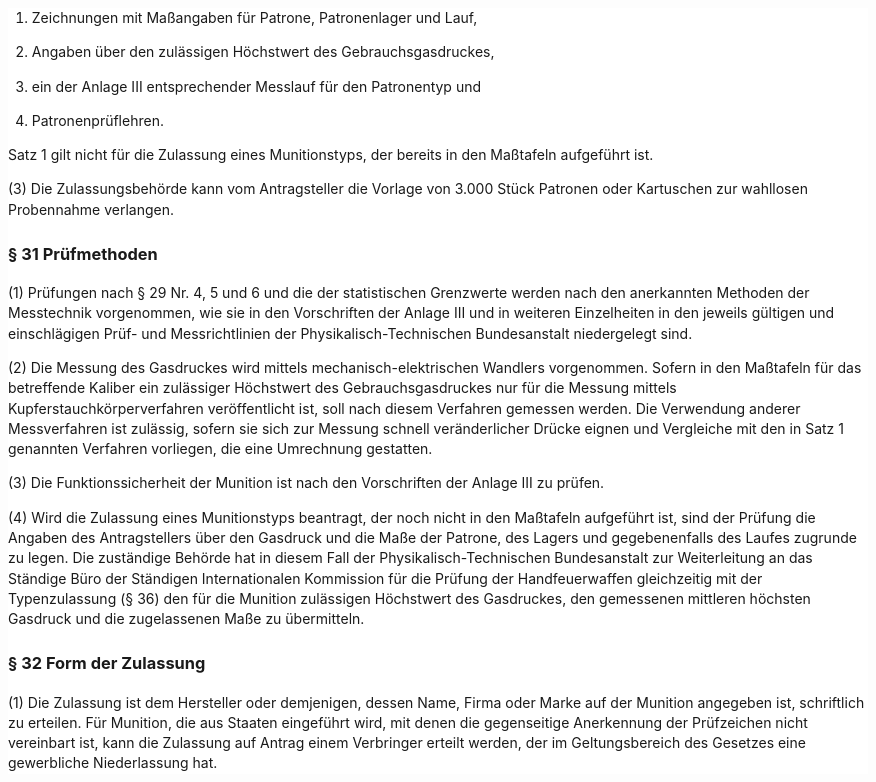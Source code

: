1.  Zeichnungen mit Maßangaben für Patrone, Patronenlager und Lauf,


2.  Angaben über den zulässigen Höchstwert des Gebrauchsgasdruckes,


3.  ein der Anlage III entsprechender Messlauf für den Patronentyp und


4.  Patronenprüflehren.



Satz 1 gilt nicht für die Zulassung eines Munitionstyps, der bereits
in den Maßtafeln aufgeführt ist.

(3) Die Zulassungsbehörde kann vom Antragsteller die Vorlage von 3.000
Stück Patronen oder Kartuschen zur wahllosen Probennahme verlangen.


### § 31 Prüfmethoden

(1) Prüfungen nach § 29 Nr. 4, 5 und 6 und die der statistischen
Grenzwerte werden nach den anerkannten Methoden der Messtechnik
vorgenommen, wie sie in den Vorschriften der Anlage III und in
weiteren Einzelheiten in den jeweils gültigen und einschlägigen Prüf-
und Messrichtlinien der Physikalisch-Technischen Bundesanstalt
niedergelegt sind.

(2) Die Messung des Gasdruckes wird mittels mechanisch-elektrischen
Wandlers vorgenommen. Sofern in den Maßtafeln für das betreffende
Kaliber ein zulässiger Höchstwert des Gebrauchsgasdruckes nur für die
Messung mittels Kupferstauchkörperverfahren veröffentlicht ist, soll
nach diesem Verfahren gemessen werden. Die Verwendung anderer
Messverfahren ist zulässig, sofern sie sich zur Messung schnell
veränderlicher Drücke eignen und Vergleiche mit den in Satz 1
genannten Verfahren vorliegen, die eine Umrechnung gestatten.

(3) Die Funktionssicherheit der Munition ist nach den Vorschriften der
Anlage III zu prüfen.

(4) Wird die Zulassung eines Munitionstyps beantragt, der noch nicht
in den Maßtafeln aufgeführt ist, sind der Prüfung die Angaben des
Antragstellers über den Gasdruck und die Maße der Patrone, des Lagers
und gegebenenfalls des Laufes zugrunde zu legen. Die zuständige
Behörde hat in diesem Fall der Physikalisch-Technischen Bundesanstalt
zur Weiterleitung an das Ständige Büro der Ständigen Internationalen
Kommission für die Prüfung der Handfeuerwaffen gleichzeitig mit der
Typenzulassung (§ 36) den für die Munition zulässigen Höchstwert des
Gasdruckes, den gemessenen mittleren höchsten Gasdruck und die
zugelassenen Maße zu übermitteln.


### § 32 Form der Zulassung

(1) Die Zulassung ist dem Hersteller oder demjenigen, dessen Name,
Firma oder Marke auf der Munition angegeben ist, schriftlich zu
erteilen. Für Munition, die aus Staaten eingeführt wird, mit denen die
gegenseitige Anerkennung der Prüfzeichen nicht vereinbart ist, kann
die Zulassung auf Antrag einem Verbringer erteilt werden, der im
Geltungsbereich des Gesetzes eine gewerbliche Niederlassung hat.
